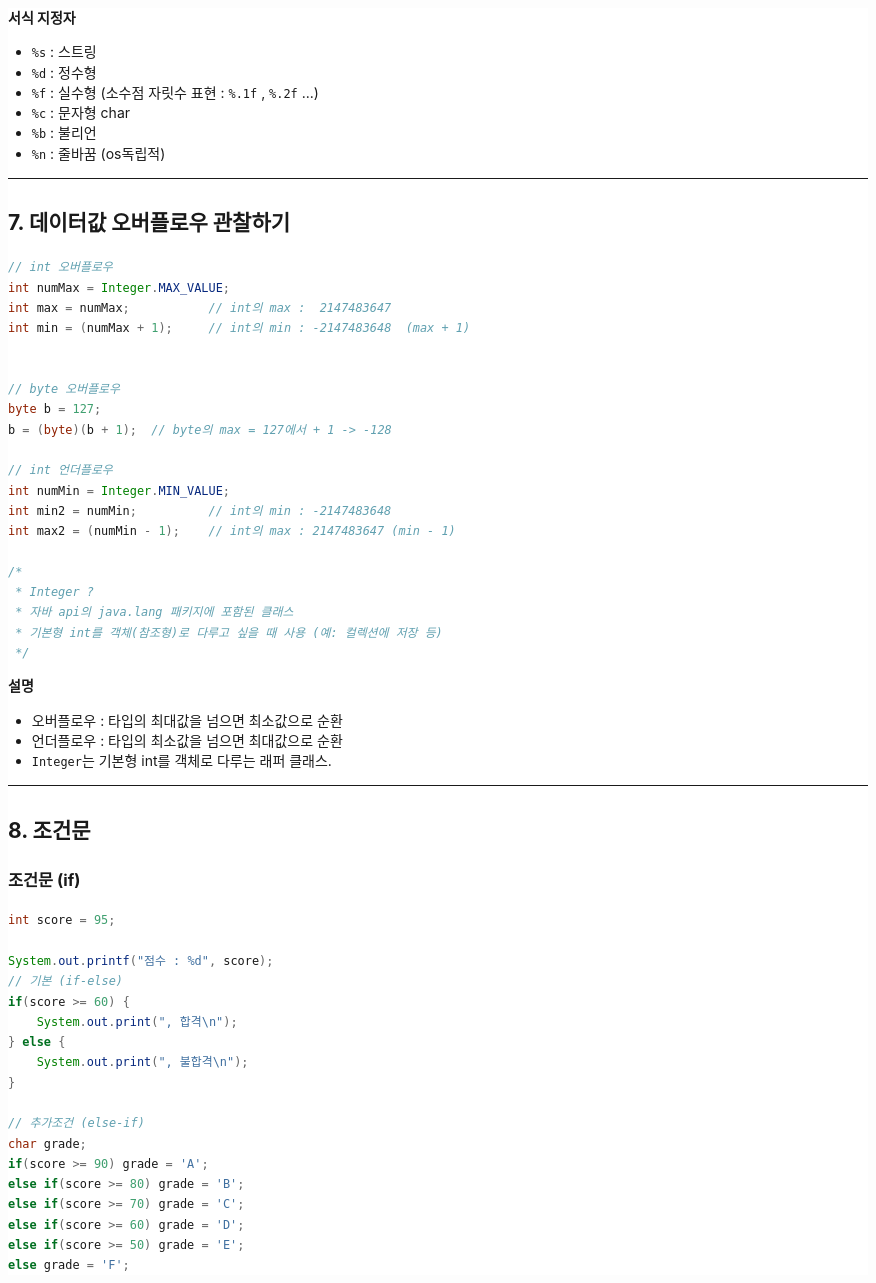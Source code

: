 **서식 지정자**
*  `%s` : 스트링
*  `%d` : 정수형
*  `%f` : 실수형 (소수점 자릿수 표현 : `%.1f` , `%.2f` ...)
*  `%c` : 문자형 char
*  `%b` : 불리언
*  `%n` : 줄바꿈 (os독립적)

---

## 7. 데이터값 오버플로우 관찰하기

```java
// int 오버플로우
int numMax = Integer.MAX_VALUE;
int max = numMax;           // int의 max :  2147483647
int min = (numMax + 1);     // int의 min : -2147483648  (max + 1)


// byte 오버플로우
byte b = 127;
b = (byte)(b + 1);  // byte의 max = 127에서 + 1 -> -128

// int 언더플로우
int numMin = Integer.MIN_VALUE;
int min2 = numMin;          // int의 min : -2147483648
int max2 = (numMin - 1);    // int의 max : 2147483647 (min - 1)

/*
 * Integer ? 
 * 자바 api의 java.lang 패키지에 포함된 클래스
 * 기본형 int를 객체(참조형)로 다루고 싶을 때 사용 (예: 컬렉션에 저장 등)
 */
```
**설명**  
- 오버플로우 : 타입의 최대값을 넘으면 최소값으로 순환  
- 언더플로우 : 타입의 최소값을 넘으면 최대값으로 순환  
- `Integer`는 기본형 int를 객체로 다루는 래퍼 클래스.

---

## 8. 조건문

### 조건문 (if)
```java
int score = 95;

System.out.printf("점수 : %d", score);
// 기본 (if-else)
if(score >= 60) {
    System.out.print(", 합격\n");
} else {
    System.out.print(", 불합격\n");
}

// 추가조건 (else-if)
char grade;
if(score >= 90) grade = 'A';
else if(score >= 80) grade = 'B';
else if(score >= 70) grade = 'C';
else if(score >= 60) grade = 'D';
else if(score >= 50) grade = 'E';
else grade = 'F';

```